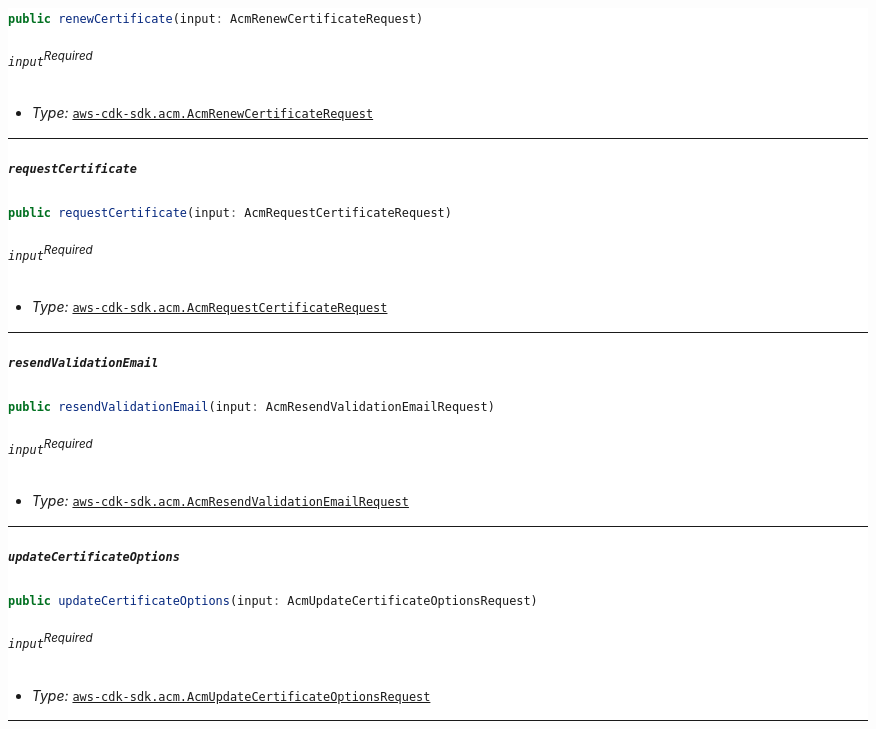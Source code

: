 ```typescript
public renewCertificate(input: AcmRenewCertificateRequest)
```

###### `input`<sup>Required</sup> <a name="aws-cdk-sdk.acm.AcmClient.parameter.input"></a>

- *Type:* [`aws-cdk-sdk.acm.AcmRenewCertificateRequest`](#aws-cdk-sdk.acm.AcmRenewCertificateRequest)

---

##### `requestCertificate` <a name="aws-cdk-sdk.acm.AcmClient.requestCertificate"></a>

```typescript
public requestCertificate(input: AcmRequestCertificateRequest)
```

###### `input`<sup>Required</sup> <a name="aws-cdk-sdk.acm.AcmClient.parameter.input"></a>

- *Type:* [`aws-cdk-sdk.acm.AcmRequestCertificateRequest`](#aws-cdk-sdk.acm.AcmRequestCertificateRequest)

---

##### `resendValidationEmail` <a name="aws-cdk-sdk.acm.AcmClient.resendValidationEmail"></a>

```typescript
public resendValidationEmail(input: AcmResendValidationEmailRequest)
```

###### `input`<sup>Required</sup> <a name="aws-cdk-sdk.acm.AcmClient.parameter.input"></a>

- *Type:* [`aws-cdk-sdk.acm.AcmResendValidationEmailRequest`](#aws-cdk-sdk.acm.AcmResendValidationEmailRequest)

---

##### `updateCertificateOptions` <a name="aws-cdk-sdk.acm.AcmClient.updateCertificateOptions"></a>

```typescript
public updateCertificateOptions(input: AcmUpdateCertificateOptionsRequest)
```

###### `input`<sup>Required</sup> <a name="aws-cdk-sdk.acm.AcmClient.parameter.input"></a>

- *Type:* [`aws-cdk-sdk.acm.AcmUpdateCertificateOptionsRequest`](#aws-cdk-sdk.acm.AcmUpdateCertificateOptionsRequest)

---



